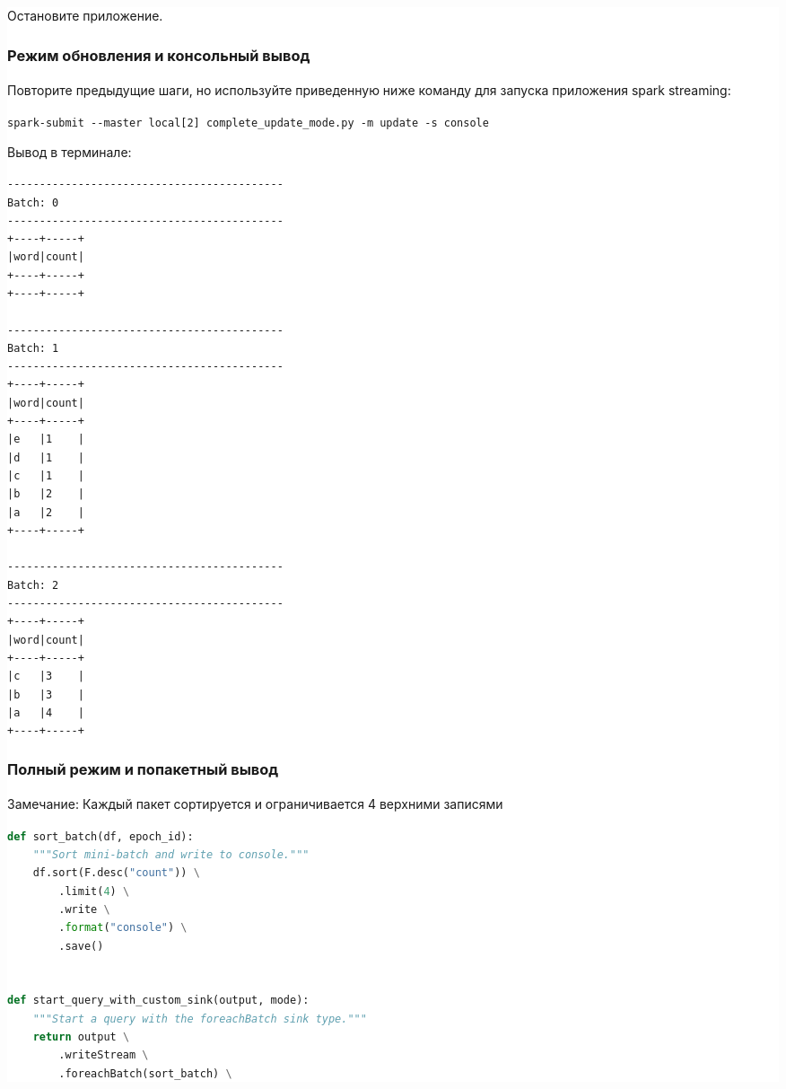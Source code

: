 Остановите приложение.


### Режим обновления и консольный вывод

Повторите предыдущие шаги, но используйте приведенную ниже команду для запуска приложения spark streaming:

```
spark-submit --master local[2] complete_update_mode.py -m update -s console
```

Вывод в терминале:

```
-------------------------------------------
Batch: 0
-------------------------------------------
+----+-----+
|word|count|
+----+-----+
+----+-----+

-------------------------------------------
Batch: 1
-------------------------------------------
+----+-----+
|word|count|
+----+-----+
|e   |1    |
|d   |1    |
|c   |1    |
|b   |2    |
|a   |2    |
+----+-----+

-------------------------------------------
Batch: 2
-------------------------------------------
+----+-----+
|word|count|
+----+-----+
|c   |3    |
|b   |3    |
|a   |4    |
+----+-----+
```

### Полный режим и попакетный вывод

Замечание: Каждый пакет сортируется и ограничивается 4 верхними записями


```python
def sort_batch(df, epoch_id):
    """Sort mini-batch and write to console."""
    df.sort(F.desc("count")) \
        .limit(4) \
        .write \
        .format("console") \
        .save()


def start_query_with_custom_sink(output, mode):
    """Start a query with the foreachBatch sink type."""
    return output \
        .writeStream \
        .foreachBatch(sort_batch) \
```